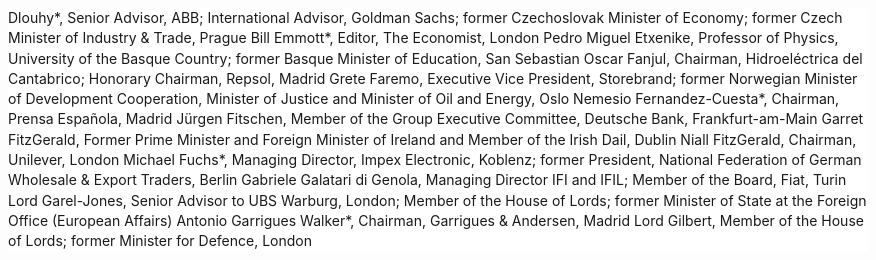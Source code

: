 Dlouhy*,
Senior
Advisor, ABB; International Advisor, Goldman Sachs; former Czechoslovak Minister
of Economy; former Czech Minister of Industry & Trade,
Prague
Bill
Emmott*,
Editor,
The Economist, London
Pedro
Miguel Etxenike,
Professor
of Physics, University of the Basque Country; former Basque Minister of
Education, San Sebastian
Oscar
Fanjul,
Chairman,
Hidroeléctrica del Cantabrico; Honorary Chairman, Repsol,
Madrid
Grete
Faremo,
Executive
Vice President, Storebrand; former
Norwegian Minister of Development Cooperation, Minister of Justice and
Minister of Oil and Energy, Oslo
Nemesio
Fernandez-Cuesta*,
Chairman,
Prensa Española, Madrid
Jürgen
Fitschen,
Member
of the Group Executive Committee, Deutsche Bank,
Frankfurt-am-Main
Garret
FitzGerald,
Former
Prime Minister and Foreign Minister of Ireland and Member of the Irish Dail,
Dublin
Niall
FitzGerald,
Chairman,
Unilever, London
Michael
Fuchs*,
Managing
Director, Impex Electronic, Koblenz; former President, National Federation of
German Wholesale & Export Traders, Berlin
Gabriele
Galatari di Genola,
Managing
Director IFI and IFIL; Member of the Board, Fiat, Turin
Lord
Garel-Jones,
Senior Advisor to UBS Warburg, London; Member of the House of Lords; former
Minister of State at the Foreign Office (European Affairs)
Antonio
Garrigues Walker*,
Chairman,
Garrigues & Andersen, Madrid
Lord
Gilbert,
Member
of the House of Lords; former Minister for Defence, London